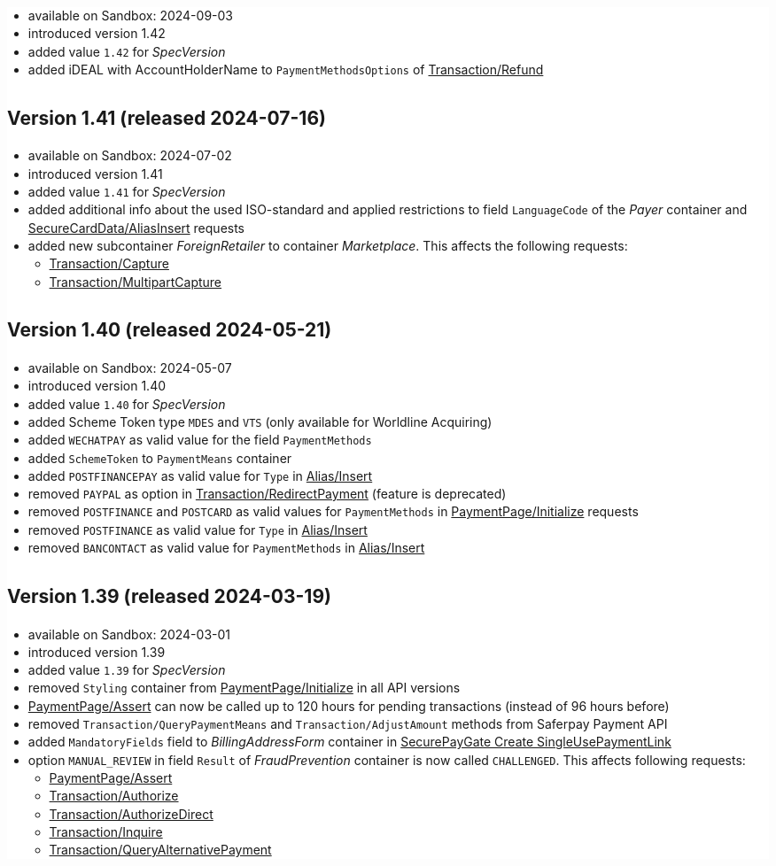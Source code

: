 -   available on Sandbox: 2024-09-03
-   introduced version 1.42
-   added value `1.42` for _SpecVersion_
-   added iDEAL with AccountHolderName to `PaymentMethodsOptions` of [Transaction/Refund](index.html#Payment_v1_Transaction_Refund)

## <a name="v1.41.0.0.20240716"></a> Version 1.41 (released 2024-07-16)

-   available on Sandbox: 2024-07-02
-   introduced version 1.41
-   added value `1.41` for _SpecVersion_
-   added additional info about the used ISO-standard and applied restrictions to field `LanguageCode` of the _Payer_ container and [SecureCardData/AliasInsert](index.html#Payment_v1_Alias_Insert) requests
-   added new subcontainer _ForeignRetailer_ to container _Marketplace_. This affects the following requests:
    -   [Transaction/Capture](index.html#Payment_v1_Transaction_Capture)
    -   [Transaction/MultipartCapture](index.html#Payment_v1_Transaction_MultipartCapture)

## <a name="v1.40.0.0.20240521"></a> Version 1.40 (released 2024-05-21)

-   available on Sandbox: 2024-05-07
-   introduced version 1.40
-   added value `1.40` for _SpecVersion_
-   added Scheme Token type `MDES` and `VTS` (only available for Worldline Acquiring)
-   added `WECHATPAY` as valid value for the field `PaymentMethods`
-   added `SchemeToken` to `PaymentMeans` container
-   added `POSTFINANCEPAY` as valid value for `Type` in [Alias/Insert](index.html#Payment_v1_Alias_Insert)
-   removed `PAYPAL` as option in [Transaction/RedirectPayment](index.html#Payment_v1_Transaction_RedirectPayment) (feature is deprecated)
-   removed `POSTFINANCE` and `POSTCARD` as valid values for `PaymentMethods` in [PaymentPage/Initialize](index.html#Payment_v1_PaymentPage_Initialize) requests
-   removed `POSTFINANCE` as valid value for `Type` in [Alias/Insert](index.html#Payment_v1_Alias_Insert)
-   removed `BANCONTACT` as valid value for `PaymentMethods` in [Alias/Insert](index.html#Payment_v1_Alias_Insert)

## <a name="v1.39.0.0.20240319"></a> Version 1.39 (released 2024-03-19)

-   available on Sandbox: 2024-03-01
-   introduced version 1.39
-   added value `1.39` for _SpecVersion_
-   removed `Styling` container from [PaymentPage/Initialize](index.html#Payment_v1_PaymentPage_Initialize) in all API versions
-   [PaymentPage/Assert](index.html#Payment_v1_PaymentPage_Assert) can now be called up to 120 hours for pending transactions (instead of 96 hours before)
-   removed `Transaction/QueryPaymentMeans` and `Transaction/AdjustAmount` methods from Saferpay Payment API
-   added `MandatoryFields` field to _BillingAddressForm_ container in [SecurePayGate Create SingleUsePaymentLink](index.html#rest_customers_[customerId]_terminals_[terminalId]_spg-offers)
-   option `MANUAL_REVIEW` in field `Result` of _FraudPrevention_ container is now called `CHALLENGED`. This affects following requests:
    -   [PaymentPage/Assert](index.html#Payment_v1_PaymentPage_Assert)
    -   [Transaction/Authorize](index.html#Payment_v1_Transaction_Authorize)
    -   [Transaction/AuthorizeDirect](index.html#Payment_v1_Transaction_AuthorizeDirect)
    -   [Transaction/Inquire](index.html#Payment_v1_Transaction_Inquire)
    -   [Transaction/QueryAlternativePayment](index.html#Payment_v1_Transaction_QueryAlternativePayment)
